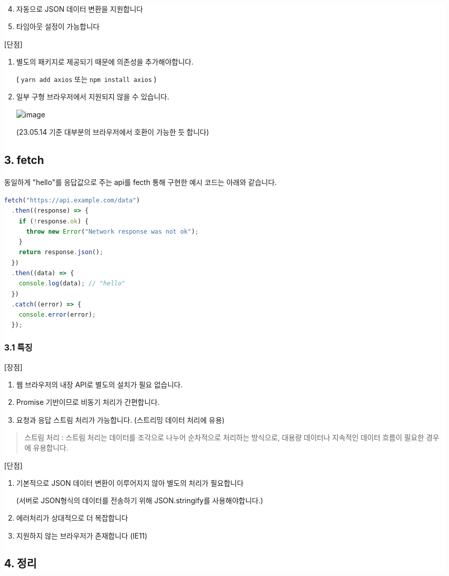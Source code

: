 4. 자동으로 JSON 데이터 변환을 지원합니다

5. 타임아웃 설정이 가능합니다

[단점]

1. 별도의 패키지로 제공되기 때문에 의존성을 추가해야합니다.

   ( `yarn add axios` 또는 `npm install axios` )

2. 일부 구형 브라우저에서 지원되지 않을 수 있습니다.

   <img width="588" alt="image" src="https://github.com/teawon/2022-algorithm-study/assets/78795820/ffaeadc3-128b-40c9-8cd5-7ca80cc7f9b1">

   (23.05.14 기준 대부분의 브라우저에서 호환이 가능한 듯 합니다)

## 3. fetch

동일하게 "hello"를 응답값으로 주는 api를 fecth 통해 구현한 예시 코드는 아래와 같습니다.

```javascript
fetch("https://api.example.com/data")
  .then((response) => {
    if (!response.ok) {
      throw new Error("Network response was not ok");
    }
    return response.json();
  })
  .then((data) => {
    console.log(data); // "hello"
  })
  .catch((error) => {
    console.error(error);
  });
```

### 3.1 특징

[장점]

1. 웹 브라우저의 내장 API로 별도의 설치가 필요 없습니다.

2. Promise 기반이므로 비동기 처리가 간편합니다.

3. 요청과 응답 스트림 처리가 가능합니다. (스트리밍 데이터 처리에 유용)

> 스트림 처리 : 스트림 처리는 데이터를 조각으로 나누어 순차적으로 처리하는 방식으로, 대용량 데이터나 지속적인 데이터 흐름이 필요한 경우에 유용합니다.

[단점]

1. 기본적으로 JSON 데이터 변환이 이루어지지 않아 별도의 처리가 필요합니다

   (서버로 JSON형식의 데이터를 전송하기 위해 JSON.stringify를 사용해야합니다.)

2. 에러처리가 상대적으로 더 복잡합니다

3. 지원하지 않는 브라우저가 존재합니다 (IE11)

## 4. 정리
